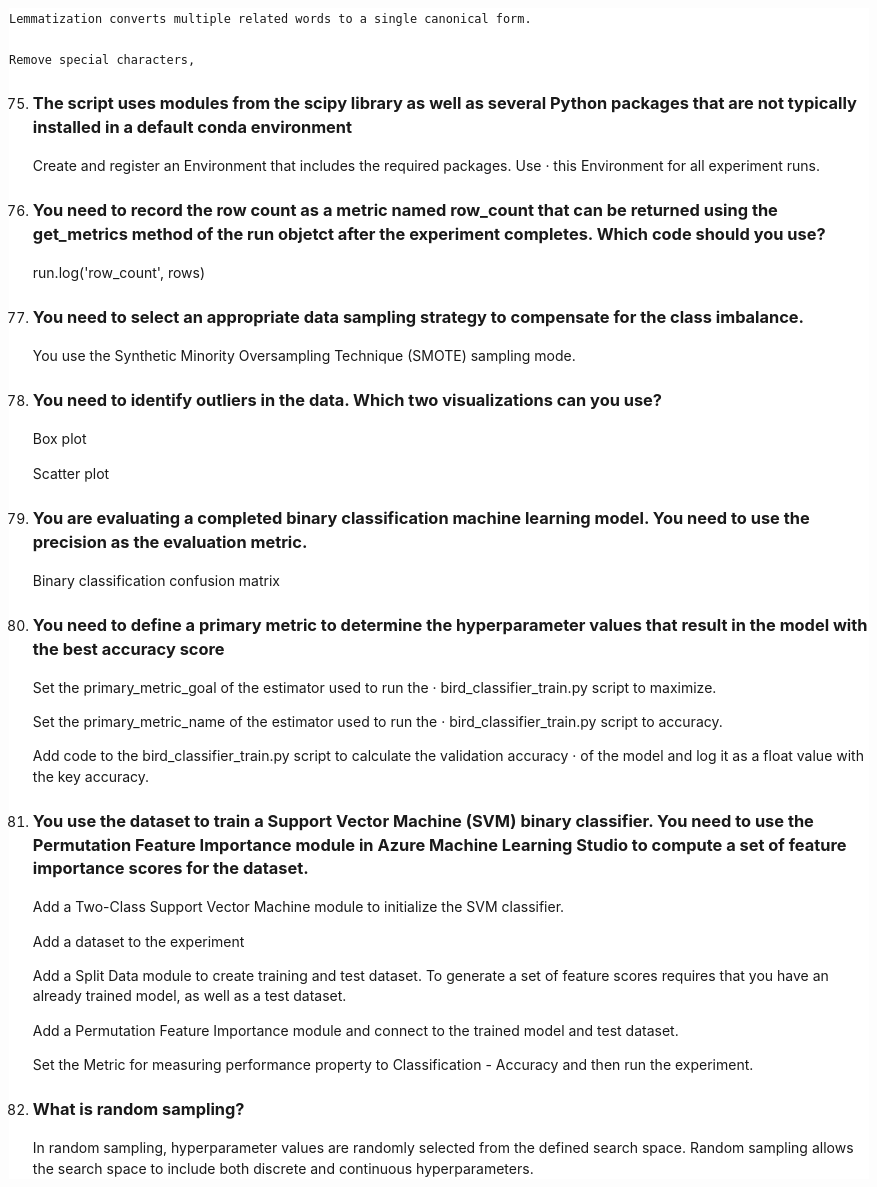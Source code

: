     Lemmatization converts multiple related words to a single canonical form.

    Remove special characters,

    

75. ###  The script uses modules from the scipy library as well as several Python packages that are not typically installed in a default conda environment
    Create and register an Environment that includes the required packages. Use ·
    this Environment for all experiment runs.

76. ###  You need to record the row count as a metric named row_count that can be returned using the get_metrics method of the run objetct after the experiment completes. Which code should you use?
    run.log('row_count', rows)

77. ###  You need to select an appropriate data sampling strategy to compensate for the class imbalance.
    You use the Synthetic Minority Oversampling Technique (SMOTE) sampling mode.

78. ###  You need to identify outliers in the data. Which two visualizations can you use?
    Box plot

    Scatter plot

    

79. ###  You are evaluating a completed binary classification machine learning model. You need to use the precision as the evaluation metric.
    Binary classification confusion matrix

80. ###  You need to define a primary metric to determine the hyperparameter values that result in the model with the best accuracy score

    Set the primary_metric_goal of the estimator used to run the ·
    bird_classifier_train.py script to maximize.

    Set the primary_metric_name of the estimator used to run the ·
    bird_classifier_train.py script to accuracy.

    Add code to the bird_classifier_train.py script to calculate the validation accuracy ·
    of the model and log it as a float value with the key accuracy.

81. ###  You use the dataset to train a Support Vector Machine (SVM) binary classifier. You need to use the Permutation Feature Importance module in Azure Machine Learning Studio to compute a set of feature importance scores for the dataset.
    Add a Two-Class Support Vector Machine module to initialize the SVM classifier.

    Add a dataset to the experiment

    Add a Split Data module to create training and test dataset. To generate a set of feature scores requires that you have an already trained model, as well as a test dataset.

    Add a Permutation Feature Importance module and connect to the trained model and test dataset.

    Set the Metric for measuring performance property to Classification - Accuracy and then run the experiment.

82. ###  What is random sampling?

    In random sampling, hyperparameter values are randomly selected from the defined search space. Random sampling allows the search space to include both discrete and continuous hyperparameters.
